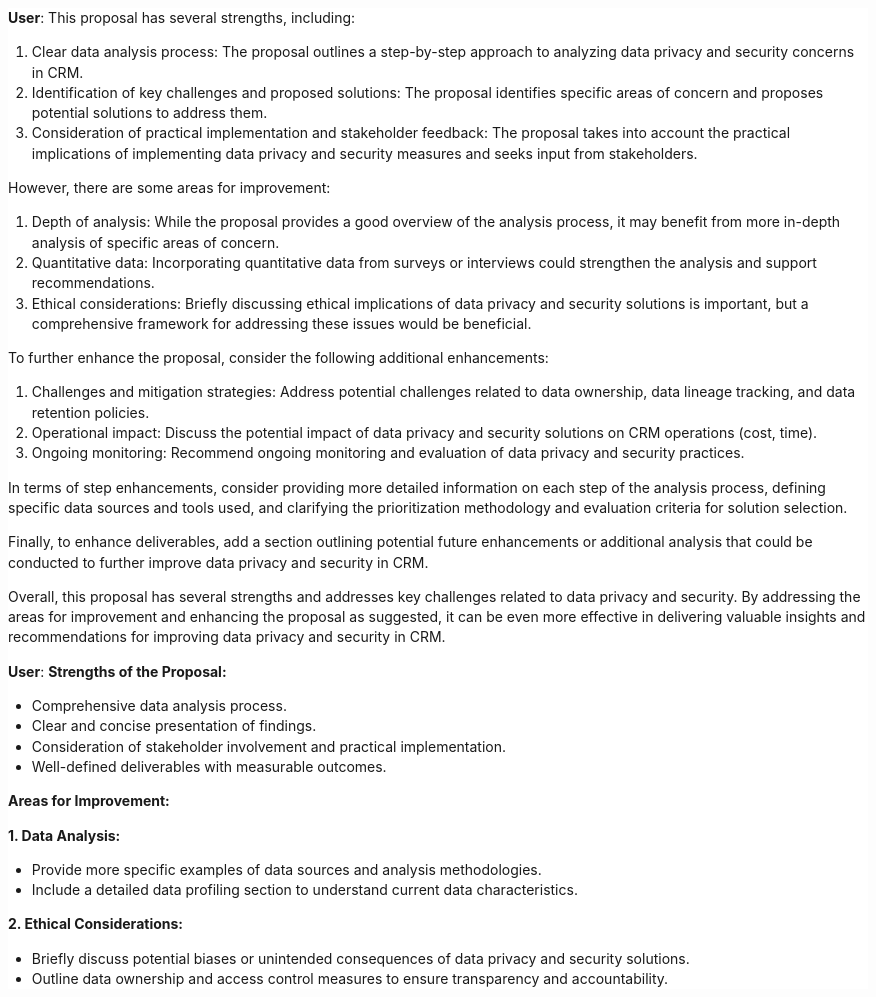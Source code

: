 **User**: This proposal has several strengths, including:

1. Clear data analysis process: The proposal outlines a step-by-step approach to analyzing data privacy and security concerns in CRM.
2. Identification of key challenges and proposed solutions: The proposal identifies specific areas of concern and proposes potential solutions to address them.
3. Consideration of practical implementation and stakeholder feedback: The proposal takes into account the practical implications of implementing data privacy and security measures and seeks input from stakeholders.

However, there are some areas for improvement:

1. Depth of analysis: While the proposal provides a good overview of the analysis process, it may benefit from more in-depth analysis of specific areas of concern.
2. Quantitative data: Incorporating quantitative data from surveys or interviews could strengthen the analysis and support recommendations.
3. Ethical considerations: Briefly discussing ethical implications of data privacy and security solutions is important, but a comprehensive framework for addressing these issues would be beneficial.

To further enhance the proposal, consider the following additional enhancements:

1. Challenges and mitigation strategies: Address potential challenges related to data ownership, data lineage tracking, and data retention policies.
2. Operational impact: Discuss the potential impact of data privacy and security solutions on CRM operations (cost, time).
3. Ongoing monitoring: Recommend ongoing monitoring and evaluation of data privacy and security practices.

In terms of step enhancements, consider providing more detailed information on each step of the analysis process, defining specific data sources and tools used, and clarifying the prioritization methodology and evaluation criteria for solution selection.

Finally, to enhance deliverables, add a section outlining potential future enhancements or additional analysis that could be conducted to further improve data privacy and security in CRM.

Overall, this proposal has several strengths and addresses key challenges related to data privacy and security. By addressing the areas for improvement and enhancing the proposal as suggested, it can be even more effective in delivering valuable insights and recommendations for improving data privacy and security in CRM.

**User**: **Strengths of the Proposal:**

* Comprehensive data analysis process.
* Clear and concise presentation of findings.
* Consideration of stakeholder involvement and practical implementation.
* Well-defined deliverables with measurable outcomes.

**Areas for Improvement:**

**1. Data Analysis:**

- Provide more specific examples of data sources and analysis methodologies.
- Include a detailed data profiling section to understand current data characteristics.

**2. Ethical Considerations:**

- Briefly discuss potential biases or unintended consequences of data privacy and security solutions.
- Outline data ownership and access control measures to ensure transparency and accountability.
